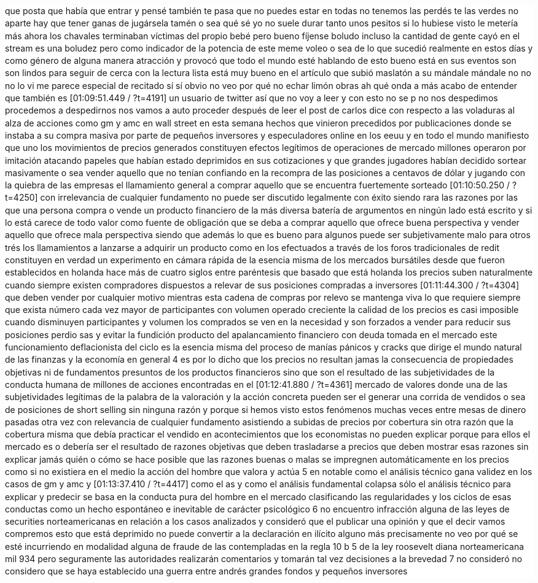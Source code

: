 que posta que había que entrar y pensé también te pasa que no puedes estar en todas no tenemos las perdés te las verdes no aparte hay que tener ganas de jugársela tamén o sea qué sé yo no suele durar tanto unos pesitos si lo hubiese visto le metería más ahora los chavales terminaban víctimas del propio bebé pero bueno fíjense boludo incluso la cantidad de gente cayó en el stream es una boludez pero como indicador de la potencia de este meme voleo o sea de lo que sucedió realmente en estos días y como género de alguna manera atracción y provocó que todo el mundo esté hablando de esto bueno está en sus eventos son son lindos para seguir de cerca con la lectura lista está muy bueno en el artículo que subió maslatón a su mándale mándale no no no lo vi me parece especial de recitado sí sí obvio no veo por qué no echar limón obras ah qué onda a más acabo de entender que también es 
[01:09:51.449 / ?t=4191]
un usuario de twitter así que no voy a leer y con esto no se p no nos despedimos procedemos a despedirnos nos vamos a auto proceder después de leer el post de carlos dice con respecto a las voladuras al alza de acciones como gm y amc en wall street en esta semana hechos que vinieron precedidos por publicaciones donde se instaba a su compra masiva por parte de pequeños inversores y especuladores online en los eeuu y en todo el mundo manifiesto que uno los movimientos de precios generados constituyen efectos legítimos de operaciones de mercado millones operaron por imitación atacando papeles que habían estado deprimidos en sus cotizaciones y que grandes jugadores habían decidido sortear masivamente o sea vender aquello que no tenían confiando en la recompra de las posiciones a centavos de dólar y jugando con la quiebra de las empresas el llamamiento general a comprar aquello que se encuentra fuertemente sorteado 
[01:10:50.250 / ?t=4250]
con irrelevancia de cualquier fundamento no puede ser discutido legalmente con éxito siendo rara las razones por las que una persona compra o vende un producto financiero de la más diversa batería de argumentos en ningún lado está escrito y si lo está carece de todo valor como fuente de obligación que se deba a comprar aquello que ofrece buena perspectiva y vender aquello que ofrece mala perspectiva siendo que además lo que es bueno para algunos puede ser subjetivamente malo para otros trés los llamamientos a lanzarse a adquirir un producto como en los efectuados a través de los foros tradicionales de redit constituyen en verdad un experimento en cámara rápida de la esencia misma de los mercados bursátiles desde que fueron establecidos en holanda hace más de cuatro siglos entre paréntesis que basado que está holanda los precios suben naturalmente cuando siempre existen compradores dispuestos a relevar de sus posiciones compradas a inversores 
[01:11:44.300 / ?t=4304]
que deben vender por cualquier motivo mientras esta cadena de compras por relevo se mantenga viva lo que requiere siempre que exista número cada vez mayor de participantes con volumen operado creciente la calidad de los precios es casi imposible cuando disminuyen participantes y volumen los comprados se ven en la necesidad y son forzados a vender para reducir sus posiciones perdio sas y evitar la fundición producto del apalancamiento financiero con deuda tomada en el mercado este funcionamiento deflacionista del ciclo es la esencia misma del proceso de manías pánicos y cracks que dirige el mundo natural de las finanzas y la economía en general 4 es por lo dicho que los precios no resultan jamas la consecuencia de propiedades objetivas ni de fundamentos presuntos de los productos financieros sino que son el resultado de las subjetividades de la conducta humana de millones de acciones encontradas en el 
[01:12:41.880 / ?t=4361]
mercado de valores donde una de las subjetividades legítimas de la palabra de la valoración y la acción concreta pueden ser el generar una corrida de vendidos o sea de posiciones de short selling sin ninguna razón y porque si hemos visto estos fenómenos muchas veces entre mesas de dinero pasadas otra vez con relevancia de cualquier fundamento asistiendo a subidas de precios por cobertura sin otra razón que la cobertura misma que debía practicar el vendido en acontecimientos que los economistas no pueden explicar porque para ellos el mercado es o debería ser el resultado de razones objetivas que deben trasladarse a precios que deben mostrar esas razones sin explicar jamás quién o cómo se hace posible que las razones buenas o malas se impregnen automáticamente en los precios como si no existiera en el medio la acción del hombre que valora y actúa 5 en notable como el análisis técnico gana validez en los casos de gm y amc y 
[01:13:37.410 / ?t=4417]
como el as y como el análisis fundamental colapsa sólo el análisis técnico para explicar y predecir se basa en la conducta pura del hombre en el mercado clasificando las regularidades y los ciclos de esas conductas como un hecho espontáneo e inevitable de carácter psicológico 6 no encuentro infracción alguna de las leyes de securities norteamericanas en relación a los casos analizados y consideró que el publicar una opinión y que el decir vamos compremos esto que está deprimido no puede convertir a la declaración en ilícito alguno más precisamente no veo por qué se esté incurriendo en modalidad alguna de fraude de las contempladas en la regla 10 b 5 de la ley roosevelt diana norteamericana mil 934 pero seguramente las autoridades realizarán comentarios y tomarán tal vez decisiones a la brevedad 7 no consideró no considero que se haya establecido una guerra entre andrés grandes fondos y pequeños inversores 